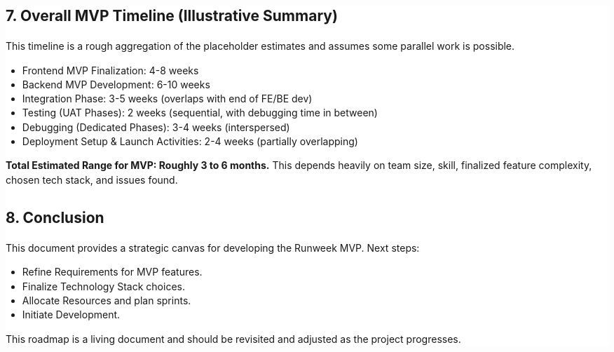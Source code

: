 ## 7. Overall MVP Timeline (Illustrative Summary)

This timeline is a rough aggregation of the placeholder estimates and assumes some parallel work is possible.

*   Frontend MVP Finalization: 4-8 weeks
*   Backend MVP Development: 6-10 weeks
*   Integration Phase: 3-5 weeks (overlaps with end of FE/BE dev)
*   Testing (UAT Phases): 2 weeks (sequential, with debugging time in between)
*   Debugging (Dedicated Phases): 3-4 weeks (interspersed)
*   Deployment Setup & Launch Activities: 2-4 weeks (partially overlapping)

**Total Estimated Range for MVP: Roughly 3 to 6 months.** This depends heavily on team size, skill, finalized feature complexity, chosen tech stack, and issues found.

## 8. Conclusion

This document provides a strategic canvas for developing the Runweek MVP. Next steps:
*   Refine Requirements for MVP features.
*   Finalize Technology Stack choices.
*   Allocate Resources and plan sprints.
*   Initiate Development.

This roadmap is a living document and should be revisited and adjusted as the project progresses.
